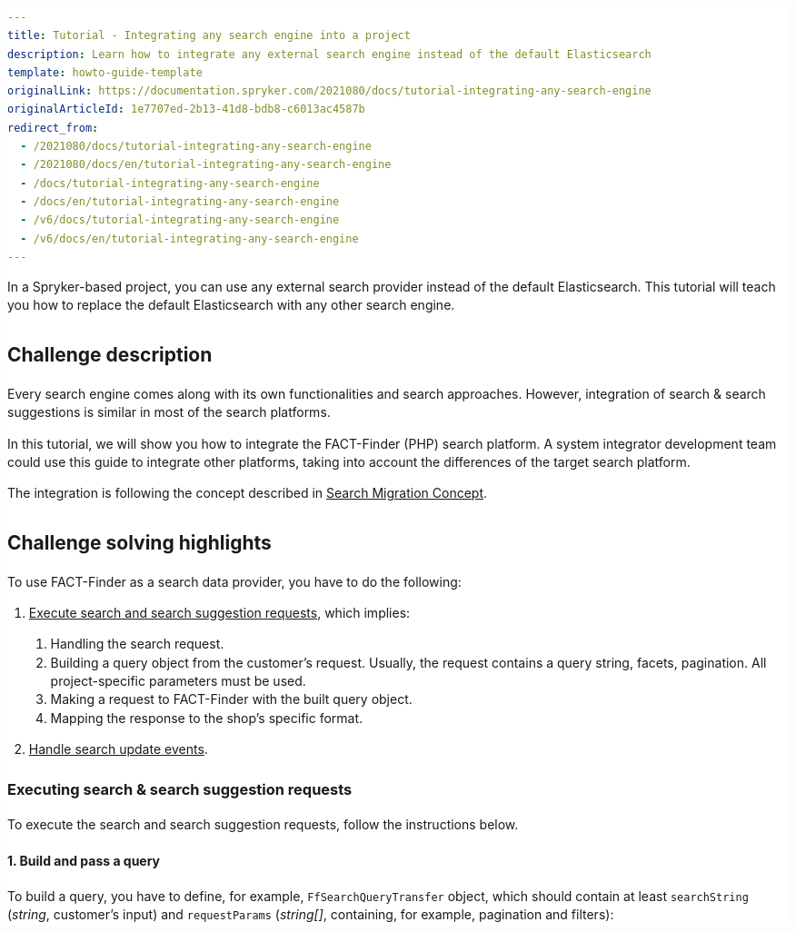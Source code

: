 ```yaml
---
title: Tutorial - Integrating any search engine into a project
description: Learn how to integrate any external search engine instead of the default Elasticsearch
template: howto-guide-template
originalLink: https://documentation.spryker.com/2021080/docs/tutorial-integrating-any-search-engine
originalArticleId: 1e7707ed-2b13-41d8-bdb8-c6013ac4587b
redirect_from:
  - /2021080/docs/tutorial-integrating-any-search-engine
  - /2021080/docs/en/tutorial-integrating-any-search-engine
  - /docs/tutorial-integrating-any-search-engine
  - /docs/en/tutorial-integrating-any-search-engine
  - /v6/docs/tutorial-integrating-any-search-engine
  - /v6/docs/en/tutorial-integrating-any-search-engine
---
```


In a Spryker-based project, you can use any external search provider instead of the default Elasticsearch. This tutorial will teach you how to replace the default Elasticsearch with any other search engine.

## Challenge description
Every search engine comes along with its own functionalities and search approaches. However, integration of search & search suggestions is similar in most of the search platforms.

In this tutorial, we will show you how to integrate the FACT-Finder (PHP) search platform. A system integrator development team could use this guide to integrate other platforms, taking into account the differences of the target search platform.

The integration is following the concept described in [Search Migration Concept](/docs/scos/dev/migration-concepts/search-migration-concept/search-migration-concept.html).

## Challenge solving highlights
To use FACT-Finder as a search data provider, you have to do the following:

1. [Execute search and search suggestion requests](#executing), which implies:

    1. Handling the search request.
    2. Building a query object from the customer’s request. Usually, the request contains a query string, facets, pagination. All project-specific parameters must be used.
    3. Making a request to FACT-Finder with the built query object.
    4. Mapping the response to the shop’s specific format.

2. [Handle search update events](#populate).

<a name="executing"></a>

### Executing search & search suggestion requests
To execute the search and search suggestion requests, follow the instructions below.

#### 1. Build and pass a query
To build a query, you have to define, for example, `FfSearchQueryTransfer` object, which should contain at least `searchString` (*string*, customer’s input) and `requestParams` (*string[]*, containing, for example, pagination and filters):
